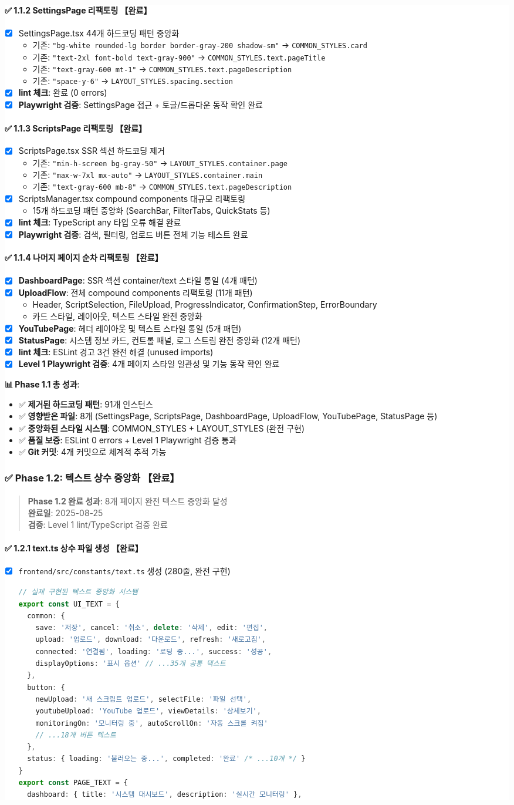 #### ✅ 1.1.2 SettingsPage 리팩토링 【완료】
- [x] SettingsPage.tsx 44개 하드코딩 패턴 중앙화
  - 기존: `"bg-white rounded-lg border border-gray-200 shadow-sm"` → `COMMON_STYLES.card`
  - 기존: `"text-2xl font-bold text-gray-900"` → `COMMON_STYLES.text.pageTitle`
  - 기존: `"text-gray-600 mt-1"` → `COMMON_STYLES.text.pageDescription`
  - 기존: `"space-y-6"` → `LAYOUT_STYLES.spacing.section`
- [x] **lint 체크**: 완료 (0 errors)
- [x] **Playwright 검증**: SettingsPage 접근 + 토글/드롭다운 동작 확인 완료

#### ✅ 1.1.3 ScriptsPage 리팩토링 【완료】  
- [x] ScriptsPage.tsx SSR 섹션 하드코딩 제거
  - 기존: `"min-h-screen bg-gray-50"` → `LAYOUT_STYLES.container.page`
  - 기존: `"max-w-7xl mx-auto"` → `LAYOUT_STYLES.container.main`
  - 기존: `"text-gray-600 mb-8"` → `COMMON_STYLES.text.pageDescription`
- [x] ScriptsManager.tsx compound components 대규모 리팩토링
  - 15개 하드코딩 패턴 중앙화 (SearchBar, FilterTabs, QuickStats 등)
- [x] **lint 체크**: TypeScript any 타입 오류 해결 완료
- [x] **Playwright 검증**: 검색, 필터링, 업로드 버튼 전체 기능 테스트 완료

#### ✅ 1.1.4 나머지 페이지 순차 리팩토링 【완료】
- [x] **DashboardPage**: SSR 섹션 container/text 스타일 통일 (4개 패턴)
- [x] **UploadFlow**: 전체 compound components 리팩토링 (11개 패턴)
  - Header, ScriptSelection, FileUpload, ProgressIndicator, ConfirmationStep, ErrorBoundary
  - 카드 스타일, 레이아웃, 텍스트 스타일 완전 중앙화
- [x] **YouTubePage**: 헤더 레이아웃 및 텍스트 스타일 통일 (5개 패턴)  
- [x] **StatusPage**: 시스템 정보 카드, 컨트롤 패널, 로그 스트림 완전 중앙화 (12개 패턴)
- [x] **lint 체크**: ESLint 경고 3건 완전 해결 (unused imports)
- [x] **Level 1 Playwright 검증**: 4개 페이지 스타일 일관성 및 기능 동작 확인 완료

**📊 Phase 1.1 총 성과**:
- ✅ **제거된 하드코딩 패턴**: 91개 인스턴스
- ✅ **영향받은 파일**: 8개 (SettingsPage, ScriptsPage, DashboardPage, UploadFlow, YouTubePage, StatusPage 등)
- ✅ **중앙화된 스타일 시스템**: COMMON_STYLES + LAYOUT_STYLES (완전 구현)
- ✅ **품질 보증**: ESLint 0 errors + Level 1 Playwright 검증 통과
- ✅ **Git 커밋**: 4개 커밋으로 체계적 추적 가능

### ✅ Phase 1.2: 텍스트 상수 중앙화 【완료】

> **Phase 1.2 완료 성과**: 8개 페이지 완전 텍스트 중앙화 달성  
> **완료일**: 2025-08-25  
> **검증**: Level 1 lint/TypeScript 검증 완료

#### ✅ 1.2.1 text.ts 상수 파일 생성 【완료】
- [x] `frontend/src/constants/text.ts` 생성 (280줄, 완전 구현)
  ```typescript
  // 실제 구현된 텍스트 중앙화 시스템
  export const UI_TEXT = {
    common: {
      save: '저장', cancel: '취소', delete: '삭제', edit: '편집',
      upload: '업로드', download: '다운로드', refresh: '새로고침',
      connected: '연결됨', loading: '로딩 중...', success: '성공',
      displayOptions: '표시 옵션' // ...35개 공통 텍스트
    },
    button: {
      newUpload: '새 스크립트 업로드', selectFile: '파일 선택',
      youtubeUpload: 'YouTube 업로드', viewDetails: '상세보기',
      monitoringOn: '모니터링 중', autoScrollOn: '자동 스크롤 켜짐'
      // ...18개 버튼 텍스트
    },
    status: { loading: '불러오는 중...', completed: '완료' /* ...10개 */ }
  }
  export const PAGE_TEXT = {
    dashboard: { title: '시스템 대시보드', description: '실시간 모니터링' },
  ```